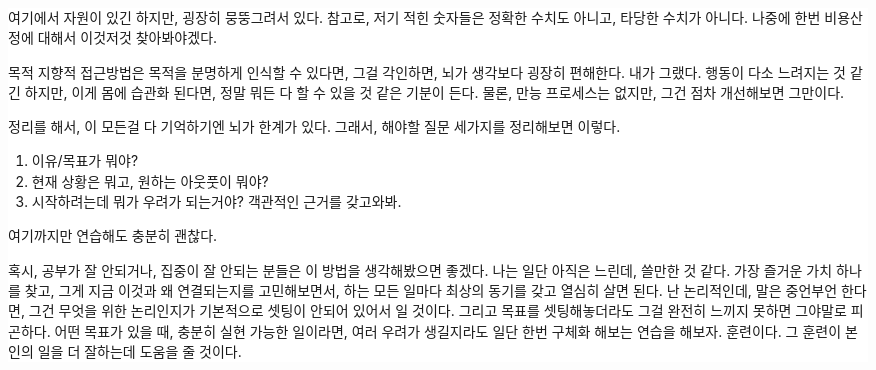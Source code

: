 여기에서 자원이 있긴 하지만, 굉장히 뭉뚱그려서 있다. 참고로, 저기 적힌 숫자들은 정확한 수치도 아니고, 타당한 수치가 아니다. 나중에 한번 비용산정에 대해서 이것저것 찾아봐야겠다.

목적 지향적 접근방법은 목적을 분명하게 인식할 수 있다면, 그걸 각인하면, 뇌가 생각보다 굉장히 편해한다. 내가 그랬다. 행동이 다소 느려지는 것 같긴 하지만, 이게 몸에 습관화 된다면, 정말 뭐든 다 할 수 있을 것 같은 기분이 든다.
물론, 만능 프로세스는 없지만, 그건 점차 개선해보면 그만이다.

정리를 해서, 이 모든걸 다 기억하기엔 뇌가 한계가 있다. 그래서, 해야할 질문 세가지를 정리해보면 이렇다.
1. 이유/목표가 뭐야?
2. 현재 상황은 뭐고, 원하는 아웃풋이 뭐야?
3. 시작하려는데 뭐가 우려가 되는거야? 객관적인 근거를 갖고와봐.

여기까지만 연습해도 충분히 괜찮다.

혹시, 공부가 잘 안되거나, 집중이 잘 안되는 분들은 이 방법을 생각해봤으면 좋겠다. 나는 일단 아직은 느린데, 쓸만한 것 같다.
가장 즐거운 가치 하나를 찾고, 그게 지금 이것과 왜 연결되는지를 고민해보면서, 하는 모든 일마다 최상의 동기를 갖고 열심히 살면 된다.
난 논리적인데, 말은 중언부언 한다면, 그건 무엇을 위한 논리인지가 기본적으로 셋팅이 안되어 있어서 일 것이다. 그리고 목표를 셋팅해놓더라도 그걸 완전히 느끼지 못하면 그야말로 피곤하다. 어떤 목표가 있을 때, 충분히 실현 가능한 일이라면, 여러 우려가 생길지라도 일단 한번 구체화 해보는 연습을 해보자.
훈련이다. 그 훈련이 본인의 일을 더 잘하는데 도움을 줄 것이다.
